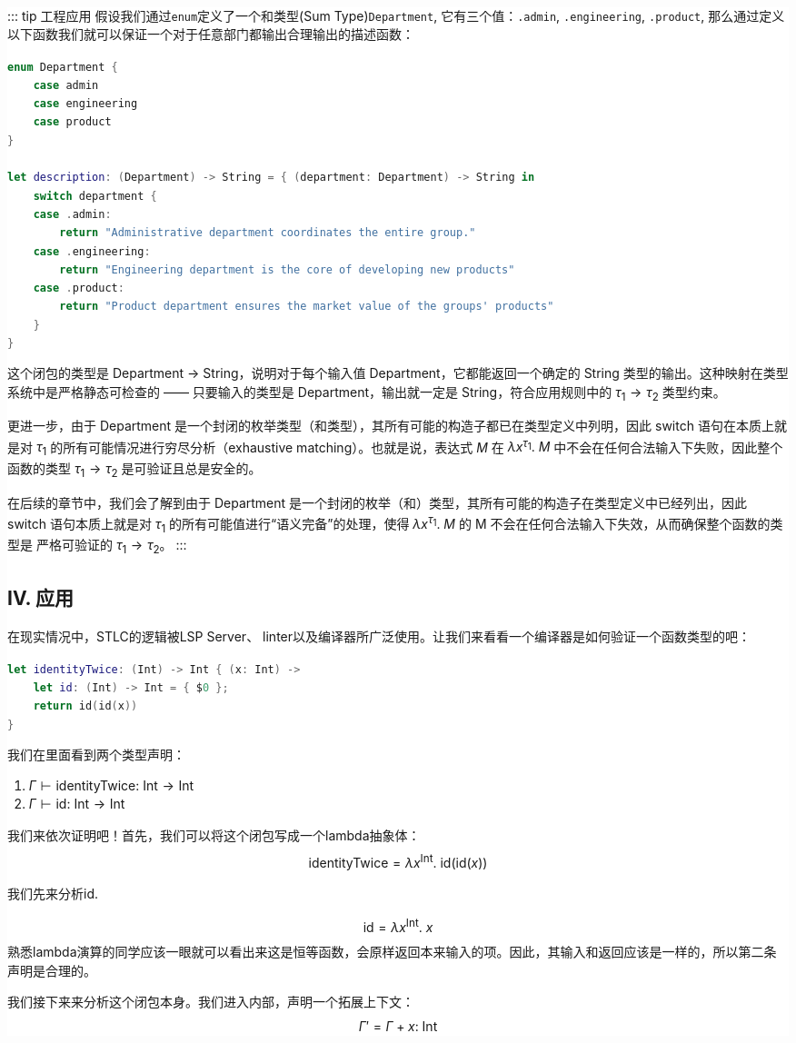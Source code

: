 ::: tip 工程应用
假设我们通过`enum`定义了一个和类型(Sum Type)`Department`, 它有三个值：`.admin`, `.engineering`, `.product`, 那么通过定义以下函数我们就可以保证一个对于任意部门都输出合理输出的描述函数：
```swift
enum Department {
    case admin
    case engineering
    case product
}

let description: (Department) -> String = { (department: Department) -> String in
    switch department {
    case .admin:
        return "Administrative department coordinates the entire group."
    case .engineering:
        return "Engineering department is the core of developing new products"
    case .product:
        return "Product department ensures the market value of the groups' products"
    }
}
```
这个闭包的类型是 Department -> String，说明对于每个输入值 Department，它都能返回一个确定的 String 类型的输出。这种映射在类型系统中是严格静态可检查的 —— 只要输入的类型是 Department，输出就一定是 String，符合应用规则中的 $\tau_1 \to \tau_2$ 类型约束。

更进一步，由于 Department 是一个封闭的枚举类型（和类型），其所有可能的构造子都已在类型定义中列明，因此 switch 语句在本质上就是对 $\tau_1$ 的所有可能情况进行穷尽分析（exhaustive matching）。也就是说，表达式 $M$ 在 $\lambda x^{\tau_1}.\ M$ 中不会在任何合法输入下失败，因此整个函数的类型 $\tau_1 \to \tau_2$ 是可验证且总是安全的。

在后续的章节中，我们会了解到由于 Department 是一个封闭的枚举（和）类型，其所有可能的构造子在类型定义中已经列出，因此 switch 语句本质上就是对 $\tau_1$ 的所有可能值进行“语义完备”的处理，使得 $\lambda x^{\tau_1}.\ M$ 的 M 不会在任何合法输入下失效，从而确保整个函数的类型是 严格可验证的 $\tau_1 \to \tau_2$。
:::

## IV. 应用
在现实情况中，STLC的逻辑被LSP Server、 linter以及编译器所广泛使用。让我们来看看一个编译器是如何验证一个函数类型的吧：
```swift
let identityTwice: (Int) -> Int { (x: Int) ->
    let id: (Int) -> Int = { $0 };
    return id(id(x))
}
```
我们在里面看到两个类型声明：
  1. $\Gamma \vdash \text{identityTwice}:\ \text{Int} \to \text{Int}$
  2. $\Gamma \vdash \text{id}:\ \text{Int} \to \text{Int}$

我们来依次证明吧！首先，我们可以将这个闭包写成一个lambda抽象体：
$$\text{identityTwice} = \lambda x^{\text{Int}}.\ \text{id}(\text{id}(x))$$

我们先来分析$\text{id}$. 

$$\text{id} = \lambda x^{\text{Int}}.\ x$$
熟悉lambda演算的同学应该一眼就可以看出来这是恒等函数，会原样返回本来输入的项。因此，其输入和返回应该是一样的，所以第二条声明是合理的。

我们接下来来分析这个闭包本身。我们进入内部，声明一个拓展上下文：
$$\Gamma' = \Gamma + x:\ \text{Int}$$
